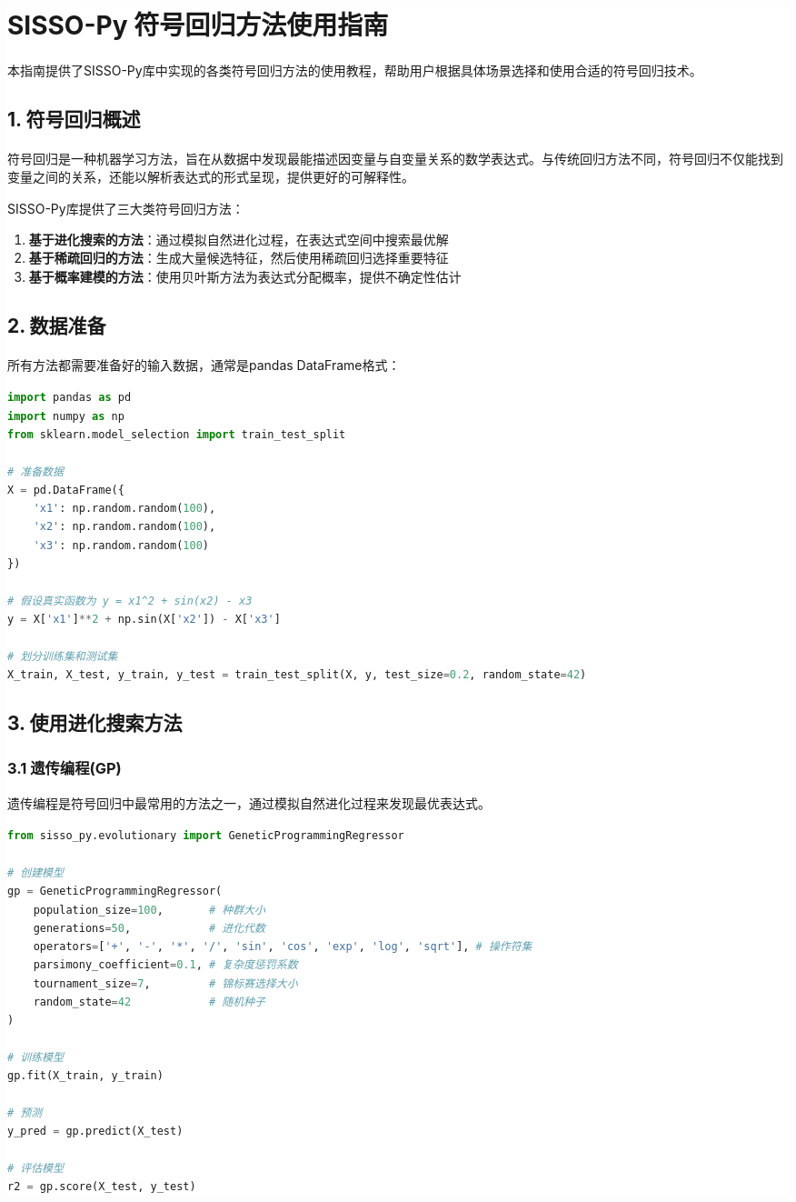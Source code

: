 # SISSO-Py 符号回归方法使用指南

本指南提供了SISSO-Py库中实现的各类符号回归方法的使用教程，帮助用户根据具体场景选择和使用合适的符号回归技术。

## 1. 符号回归概述

符号回归是一种机器学习方法，旨在从数据中发现最能描述因变量与自变量关系的数学表达式。与传统回归方法不同，符号回归不仅能找到变量之间的关系，还能以解析表达式的形式呈现，提供更好的可解释性。

SISSO-Py库提供了三大类符号回归方法：

1. **基于进化搜索的方法**：通过模拟自然进化过程，在表达式空间中搜索最优解
2. **基于稀疏回归的方法**：生成大量候选特征，然后使用稀疏回归选择重要特征
3. **基于概率建模的方法**：使用贝叶斯方法为表达式分配概率，提供不确定性估计

## 2. 数据准备

所有方法都需要准备好的输入数据，通常是pandas DataFrame格式：

```python
import pandas as pd
import numpy as np
from sklearn.model_selection import train_test_split

# 准备数据
X = pd.DataFrame({
    'x1': np.random.random(100),
    'x2': np.random.random(100),
    'x3': np.random.random(100)
})

# 假设真实函数为 y = x1^2 + sin(x2) - x3
y = X['x1']**2 + np.sin(X['x2']) - X['x3']

# 划分训练集和测试集
X_train, X_test, y_train, y_test = train_test_split(X, y, test_size=0.2, random_state=42)
```

## 3. 使用进化搜索方法

### 3.1 遗传编程(GP)

遗传编程是符号回归中最常用的方法之一，通过模拟自然进化过程来发现最优表达式。

```python
from sisso_py.evolutionary import GeneticProgrammingRegressor

# 创建模型
gp = GeneticProgrammingRegressor(
    population_size=100,       # 种群大小
    generations=50,            # 进化代数
    operators=['+', '-', '*', '/', 'sin', 'cos', 'exp', 'log', 'sqrt'], # 操作符集
    parsimony_coefficient=0.1, # 复杂度惩罚系数
    tournament_size=7,         # 锦标赛选择大小
    random_state=42            # 随机种子
)

# 训练模型
gp.fit(X_train, y_train)

# 预测
y_pred = gp.predict(X_test)

# 评估模型
r2 = gp.score(X_test, y_test)
```